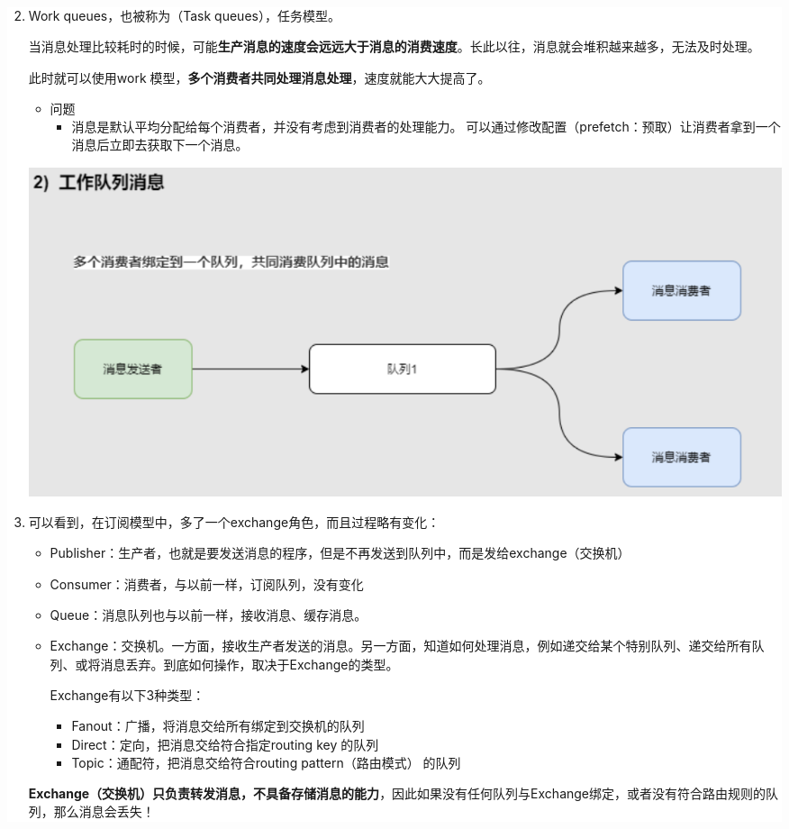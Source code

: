 2. Work queues，也被称为（Task queues），任务模型。

   当消息处理比较耗时的时候，可能**生产消息的速度会远远大于消息的消费速度**。长此以往，消息就会堆积越来越多，无法及时处理。

   此时就可以使用work 模型，**多个消费者共同处理消息处理**，速度就能大大提高了。

   - 问题
     - 消息是默认平均分配给每个消费者，并没有考虑到消费者的处理能力。
       可以通过修改配置（prefetch：预取）让消费者拿到一个消息后立即去获取下一个消息。

   ![image-20220426225811552](../.image/image-20220426225811552.png)

3. 可以看到，在订阅模型中，多了一个exchange角色，而且过程略有变化：

   - Publisher：生产者，也就是要发送消息的程序，但是不再发送到队列中，而是发给exchange（交换机）

   - Consumer：消费者，与以前一样，订阅队列，没有变化

   - Queue：消息队列也与以前一样，接收消息、缓存消息。

   - Exchange：交换机。一方面，接收生产者发送的消息。另一方面，知道如何处理消息，例如递交给某个特别队列、递交给所有队列、或将消息丢弃。到底如何操作，取决于Exchange的类型。

     Exchange有以下3种类型：

     - Fanout：广播，将消息交给所有绑定到交换机的队列
     - Direct：定向，把消息交给符合指定routing key 的队列
     - Topic：通配符，把消息交给符合routing pattern（路由模式） 的队列

   **Exchange（交换机）只负责转发消息，不具备存储消息的能力**，因此如果没有任何队列与Exchange绑定，或者没有符合路由规则的队列，那么消息会丢失！
